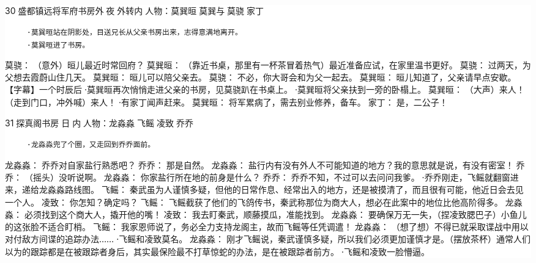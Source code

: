 30     盛都镇远将军府书房外   夜  外转内
         人物：莫巽晅 莫巽与  莫骁   家丁

         ·莫巽晅站在阴影处，目送兄长从父亲书房出来，志得意满地离开。
         ·莫巽晅进了书房。
莫骁：
（意外）晅儿最近时常回府？
莫巽晅：
（靠近书桌，那里有一杯茶冒着热气）最近准备应试，在家里温书更好。
莫骁：
过两天，为父想去霞蔚山住几天。
莫巽晅：
晅儿可以陪父亲去。
莫骁：
不必，你大哥会和为父一起去。
莫巽晅：
晅儿知道了，父亲请早点安歇。
【字幕】一个时辰后
·莫巽晅再次悄悄走进父亲的书房，见莫骁趴在书桌上。
·莫巽晅将父亲扶到一旁的卧榻上。
莫巽晅：
（大声）来人！（走到门口，冲外喊）来人！
·有家丁闻声赶来。
莫巽晅：
将军累病了，需去别业修养，备车。
家丁：
是，二公子！

31     探真阁书房  日  内
         人物：龙淼淼  飞鳐  凌致  乔乔

         ·龙淼淼兜了个圈，又走回到乔乔面前。
龙淼淼：
乔乔对自家盐行熟悉吧？
乔乔：
那是自然。
龙淼淼：
盐行内有没有外人不可能知道的地方？我的意思就是说，有没有密室！
乔乔：
（摇头）没听说啊。
龙淼淼：
你家盐行所在地的前身是什么？
乔乔：
乔乔不知，不过可以去问问我爹。
·乔乔刚走，飞鳐就翻窗进来，递给龙淼淼路线图。
飞鳐：
秦武虽为人谨慎多疑，但他的日常作息、经常出入的地方，还是被摸清了，而且很有可能，他近日会去见一个人。
凌致：
你怎知？确定吗？
飞鳐：
飞鳐截获了他们的飞鸽传书，秦武称那位为商大人，想必在此案中的地位比他高阶得多。
龙淼淼：
必须找到这个商大人，撬开他的嘴！
凌致：
我去盯秦武，顺藤摸瓜，准能找到。
龙淼淼：
要确保万无一失，（捏凌致腮巴子）小鱼儿的这张脸不适合盯梢。
飞鳐：
我家恩师说了，务必全力支持龙阁主，故而飞鳐等任凭调遣！
龙淼淼：
（想了想）不得已就采取谍战中用以对付敌方间谍的追踪办法……
·飞鳐和凌致莫名。
龙淼淼：
刚才飞鳐说，秦武谨慎多疑，所以我们必须更加谨慎才是。（摆放茶杯）通常人们以为的跟踪都是在被跟踪者身后，其实最保险最不打草惊蛇的办法，是在被跟踪者前方。
·飞鳐和凌致一脸懵逼。